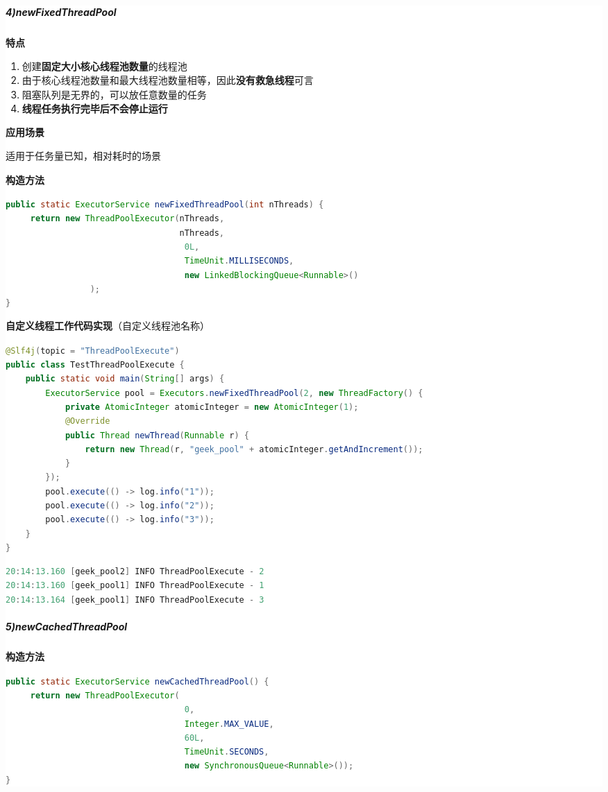 ##### 4)newFixedThreadPool

**特点**

1. 创建**固定大小核心线程池数量**的线程池
2. 由于核心线程池数量和最大线程池数量相等，因此**没有救急线程**可言
3. 阻塞队列是无界的，可以放任意数量的任务
4. **线程任务执行完毕后不会停止运行**

**应用场景**

适用于任务量已知，相对耗时的场景

**构造方法**

```java
public static ExecutorService newFixedThreadPool(int nThreads) {
     return new ThreadPoolExecutor(nThreads,
                                   nThreads,
     								0L, 
                                    TimeUnit.MILLISECONDS,
     								new LinkedBlockingQueue<Runnable>()
                 );
}
```

**自定义线程工作代码实现**（自定义线程池名称）

```java
@Slf4j(topic = "ThreadPoolExecute")
public class TestThreadPoolExecute {
    public static void main(String[] args) {
        ExecutorService pool = Executors.newFixedThreadPool(2, new ThreadFactory() {
            private AtomicInteger atomicInteger = new AtomicInteger(1);
            @Override
            public Thread newThread(Runnable r) {
                return new Thread(r, "geek_pool" + atomicInteger.getAndIncrement());
            }
        });
        pool.execute(() -> log.info("1"));
        pool.execute(() -> log.info("2"));
        pool.execute(() -> log.info("3"));
    }
}
```

```java
20:14:13.160 [geek_pool2] INFO ThreadPoolExecute - 2
20:14:13.160 [geek_pool1] INFO ThreadPoolExecute - 1
20:14:13.164 [geek_pool1] INFO ThreadPoolExecute - 3
```

##### 5)newCachedThreadPool

**构造方法**

```java
public static ExecutorService newCachedThreadPool() {
     return new ThreadPoolExecutor(
         							0, 
         							Integer.MAX_VALUE,
								    60L, 
         							TimeUnit.SECONDS,
								    new SynchronousQueue<Runnable>());
}
```

